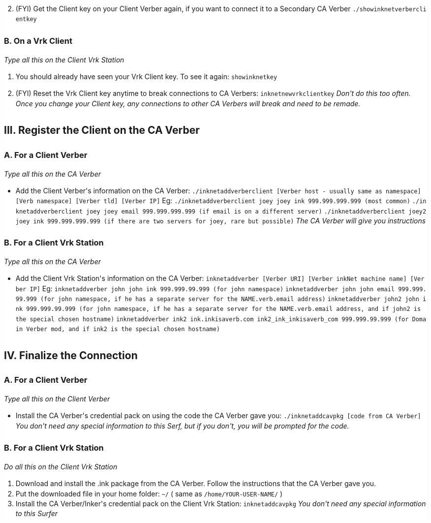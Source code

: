2. (FYI) Get the Client key on your Client Verber again, if you want to connect it to a Secondary CA Verber
`./showinknetverberclientkey`

### B. On a Vrk Client
*Type all this on the Client Vrk Station*
1. You should already have seen your Vrk Client key. To see it again:
`showinknetkey`

2. (FYI) Reset the Vrk Client key anytime to break connections to CA Verbers:
`inknetnewvrkclientkey`
*Don't do this too often. Once you change your Client key, any connections to other CA Verbers will break and need to be remade.*

## III. Register the Client on the CA Verber
### A. For a Client Verber
*Type all this on the CA Verber*
- Add the Client Verber's information on the CA Verber:
`./inknetaddverberclient [Verber host - usually same as namespace] [Verb namespace] [Verber tld] [Verber IP]`
Eg:
`./inknetaddverberclient joey joey ink 999.999.999.999 (most common)`
`./inknetaddverberclient joey joey email 999.999.999.999 (if email is on a different server)`
`./inknetaddverberclient joey2 joey ink 999.999.999.999 (if there are two servers for joey, rare but possible)`
*The CA Verber will give you instructions*

### B. For a Client Vrk Station
*Type all this on the CA Verber*
- Add the Client Vrk Station's information on the CA Verber:
`inknetaddverber [Verber URI] [Verber inkNet machine name] [Verber IP]`
Eg:
`inknetaddverber john john ink 999.999.99.999 (for john namespace)`
`inknetaddverber john john email 999.999.99.999 (for john namespace, if he has a separate server for the NAME.verb.email address)`
`inknetaddverber john2 john ink 999.999.99.999 (for john namespace, if he has a separate server for the NAME.verb.email address, and if john2 is the special chosen hostname)`
`inknetaddverber ink2 ink.inkisaverb.com ink2_ink_inkisaverb_com 999.999.99.999 (for Domain Verber mod, and if ink2 is the special chosen hostname)`

## IV. Finalize the Connection
### A. For a Client Verber
*Type all this on the Client Verber*
- Install the CA Verber's credential pack on using the code the CA Verber gave you:
`./inknetaddcavpkg [code from CA Verber]`
*You don't need any special information to this Serf, but if you don't, you will be prompted for the code.*

### B. For a Client Vrk Station
*Do all this on the Client Vrk Station*
1. Download and install the .ink package from the CA Verber. Follow the instructions that the CA Verber gave you.
2. Put the downloaded file in your home folder: `~/` ( same as `/home/YOUR-USER-NAME/` )
3. Install the CA Verber/Inker's credential pack on the Client Vrk Station:
`inknetaddcavpkg`
*You don't need any special information to this Surfer*
